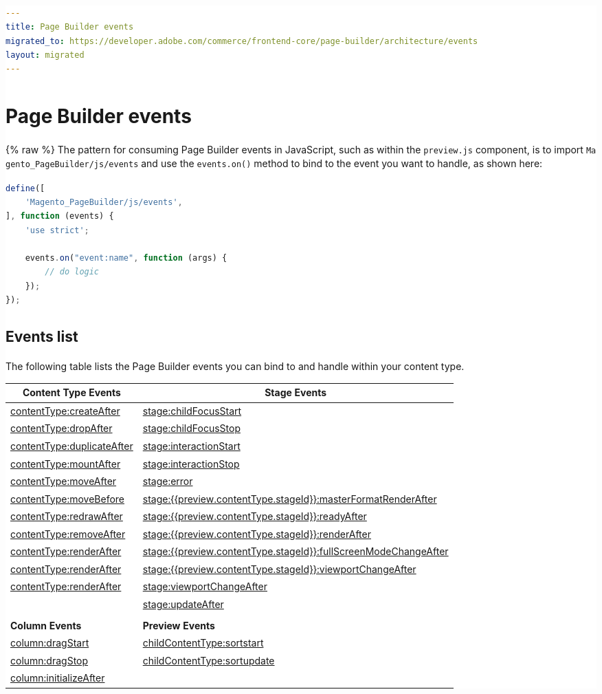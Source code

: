 ```yaml
---
title: Page Builder events
migrated_to: https://developer.adobe.com/commerce/frontend-core/page-builder/architecture/events
layout: migrated
---
```


# Page Builder events

{% raw %}
The pattern for consuming Page Builder events in JavaScript, such as within the `preview.js` component, is to import `Magento_PageBuilder/js/events` and use the `events.on()` method to bind to the event you want to handle, as shown here:

```js
define([
    'Magento_PageBuilder/js/events',
], function (events) {
    'use strict';

    events.on("event:name", function (args) {
        // do logic
    });
});
```

## Events list

The following table lists the Page Builder events you can bind to and handle within your content type.

| Content Type Events                                                 | Stage Events                                                                                     |
|---------------------------------------------------------------------|--------------------------------------------------------------------------------------------------|
| [contentType:createAfter](#contenttypecreateafter)                  | [stage:childFocusStart](#stagechildfocusstart)                                                   |
| [contentType:dropAfter](#contenttypedropafter)                      | [stage:childFocusStop](#stagechildfocusstop)                                                     |
| [contentType:duplicateAfter](#contenttypeduplicateafter)            | [stage:interactionStart](#stageinteractionstart)                                                 |
| [contentType:mountAfter](#contenttypemountafter)                    | [stage:interactionStop](#stageinteractionstop)                                                   |
| [contentType:moveAfter](#contenttypemoveafter)                      | [stage:error](#stageerror)                                                                       |
| [contentType:moveBefore](#contenttypemovebefore)                    | [stage:{{preview.contentType.stageId}}:masterFormatRenderAfter](#stageidmasterformatrenderafter) |
| [contentType:redrawAfter](#contenttyperedrawafter)                  | [stage:{{preview.contentType.stageId}}:readyAfter](#stageidreadyafter)                           |
| [contentType:removeAfter](#contenttyperemoveafter)                  | [stage:{{preview.contentType.stageId}}:renderAfter](#stagepreviewrenderafter)                    |
| [contentType:renderAfter](#contenttyperenderafter)                  | [stage:{{preview.contentType.stageId}}:fullScreenModeChangeAfter](#stageidtogglefullscreen)      |
| [contentType:renderAfter](#contenttyperenderafter)                  | [stage:{{preview.contentType.stageId}}:viewportChangeAfter](#stageidviewportchangeafter)         |
| [contentType:renderAfter](#contenttyperenderafter)                  | [stage:viewportChangeAfter](#stageviewportchangeafter)                                           |
|                                                                     | [stage:updateAfter](#stageupdateafter)                                                           |
|                                                                     |                                                                                                  |
| **Column Events**                                                   | **Preview Events**                                                                               |
| [column:dragStart](#columndragstart)                                | [childContentType:sortstart](#childcontenttypesortstart)                                         |
| [column:dragStop](#columndragstop)                                  | [childContentType:sortupdate](#childcontenttypesortupdate)                                       |
| [column:initializeAfter](#columninitializeafter)                    |                                                                                                  |